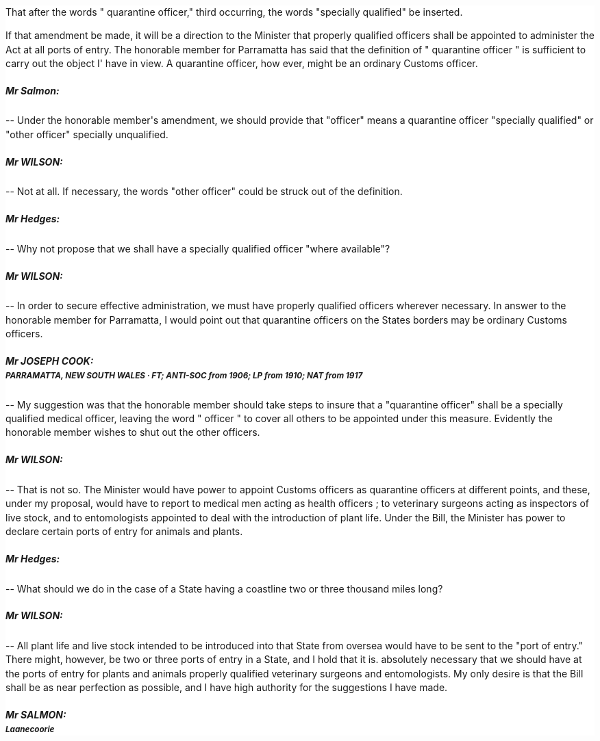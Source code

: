 That after the words " quarantine officer," third occurring, the words "specially qualified" be inserted. 

If that amendment be made, it will be a direction to the Minister that properly qualified officers shall be appointed to administer the Act at all ports of entry. The honorable member for Parramatta has said that the definition of " quarantine officer " is sufficient to carry out the object I' have in view. A quarantine officer, how ever, might be an ordinary Customs officer. 

##### Mr Salmon:

-- Under the honorable member's amendment, we should provide that "officer" means a quarantine officer "specially qualified" or "other officer" specially unqualified. 

##### Mr WILSON:

-- Not at all. If necessary, the words "other officer" could be struck out of the definition. 

##### Mr Hedges:

-- Why not propose that we shall have a specially qualified officer "where available"? 

##### Mr WILSON:

-- In order to secure effective administration, we must have properly qualified officers wherever necessary. In answer to the honorable member for Parramatta, I would point out that quarantine officers on the States borders may be ordinary Customs officers. 

##### Mr JOSEPH COOK:<br><small class="text-muted">PARRAMATTA, NEW SOUTH WALES &middot; FT; ANTI-SOC from 1906; LP from 1910; NAT from 1917</small>

-- My suggestion was that the honorable member should take steps to insure that a "quarantine officer" shall be a specially qualified medical officer, leaving the word " officer " to cover all others to be appointed under this measure. Evidently the honorable member wishes to shut out the other officers. 

##### Mr WILSON:

-- That is not so. The Minister would have power to appoint Customs officers as quarantine officers at different points, and these, under my proposal, would have to report to medical men acting as health officers ; to veterinary surgeons acting as inspectors of live stock, and to entomologists appointed to deal with the introduction of plant life. Under the Bill, the Minister has power to declare certain ports of entry for animals and plants. 

##### Mr Hedges:

-- What should we do in the case of a State having a coastline two or three thousand miles long? 

##### Mr WILSON:

-- All plant life and live stock intended to be introduced into that State from oversea would have to be sent to the "port of entry." There might, however, be two or three ports of entry in a State, and I hold that it is. absolutely necessary that we should have at the ports of entry for plants and animals properly qualified veterinary surgeons and entomologists. My only desire is that the Bill shall be as near perfection as possible, and I have high authority for the suggestions I have made. 

##### Mr SALMON:<br><small class="text-muted">Laanecoorie</small>

